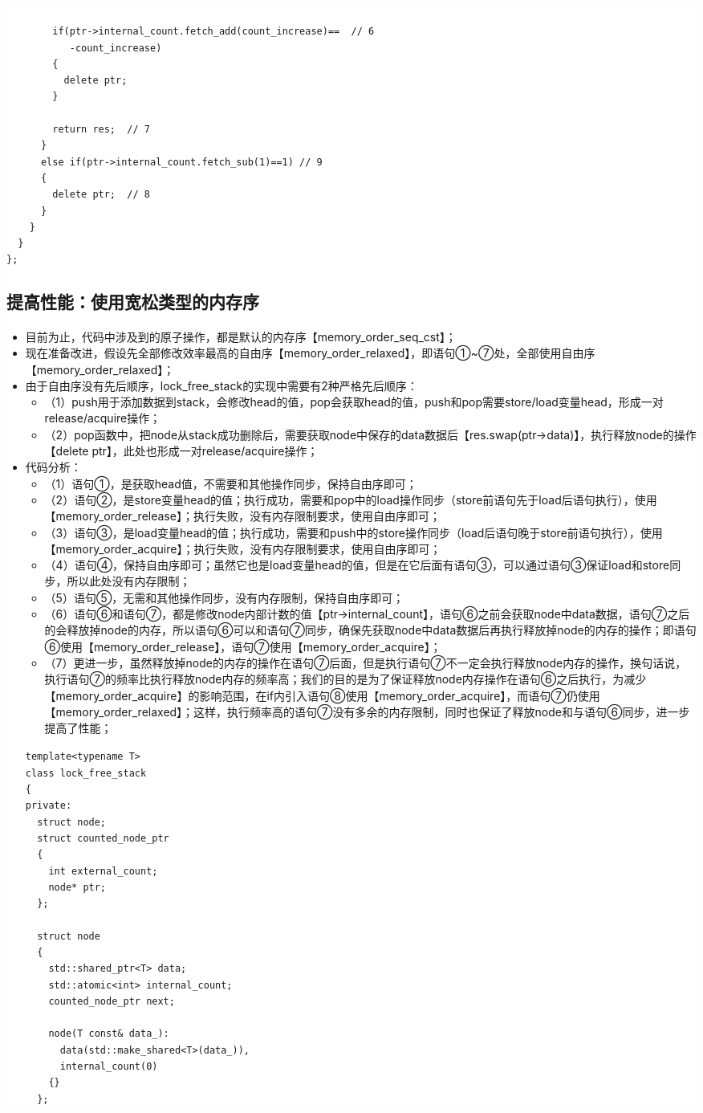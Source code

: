   ```
  
          if(ptr->internal_count.fetch_add(count_increase)==  // 6
             -count_increase)
          {
            delete ptr;
          }
  
          return res;  // 7
        }
        else if(ptr->internal_count.fetch_sub(1)==1) // 9
        {
          delete ptr;  // 8
        }
      }
    }
  };
  ```


## 提高性能：使用宽松类型的内存序
- 目前为止，代码中涉及到的原子操作，都是默认的内存序【memory_order_seq_cst】；
- 现在准备改进，假设先全部修改效率最高的自由序【memory_order_relaxed】，即语句①~⑦处，全部使用自由序【memory_order_relaxed】；
- 由于自由序没有先后顺序，lock_free_stack的实现中需要有2种严格先后顺序：
  - （1）push用于添加数据到stack，会修改head的值，pop会获取head的值，push和pop需要store/load变量head，形成一对release/acquire操作；
  - （2）pop函数中，把node从stack成功删除后，需要获取node中保存的data数据后【res.swap(ptr->data)】，执行释放node的操作【delete ptr】，此处也形成一对release/acquire操作；
- 代码分析：
  - （1）语句①，是获取head值，不需要和其他操作同步，保持自由序即可；
  - （2）语句②，是store变量head的值；执行成功，需要和pop中的load操作同步（store前语句先于load后语句执行），使用【memory_order_release】；执行失败，没有内存限制要求，使用自由序即可；
  - （3）语句③，是load变量head的值；执行成功，需要和push中的store操作同步（load后语句晚于store前语句执行），使用【memory_order_acquire】；执行失败，没有内存限制要求，使用自由序即可；
  - （4）语句④，保持自由序即可；虽然它也是load变量head的值，但是在它后面有语句③，可以通过语句③保证load和store同步，所以此处没有内存限制；
  - （5）语句⑤，无需和其他操作同步，没有内存限制，保持自由序即可；
  - （6）语句⑥和语句⑦，都是修改node内部计数的值【ptr->internal_count】，语句⑥之前会获取node中data数据，语句⑦之后的会释放掉node的内存，所以语句⑥可以和语句⑦同步，确保先获取node中data数据后再执行释放掉node的内存的操作；即语句⑥使用【memory_order_release】，语句⑦使用【memory_order_acquire】；
  - （7）更进一步，虽然释放掉node的内存的操作在语句⑦后面，但是执行语句⑦不一定会执行释放node内存的操作，换句话说，执行语句⑦的频率比执行释放node内存的频率高；我们的目的是为了保证释放node内存操作在语句⑥之后执行，为减少【memory_order_acquire】的影响范围，在if内引入语句⑧使用【memory_order_acquire】，而语句⑦仍使用【memory_order_relaxed】；这样，执行频率高的语句⑦没有多余的内存限制，同时也保证了释放node和与语句⑥同步，进一步提高了性能；
  ```
  template<typename T>
  class lock_free_stack
  {
  private:
    struct node;
    struct counted_node_ptr
    {
      int external_count;
      node* ptr;
    };
  
    struct node
    {
      std::shared_ptr<T> data;
      std::atomic<int> internal_count;
      counted_node_ptr next;
  
      node(T const& data_):
        data(std::make_shared<T>(data_)),
        internal_count(0)
      {}
    };
  
  ```